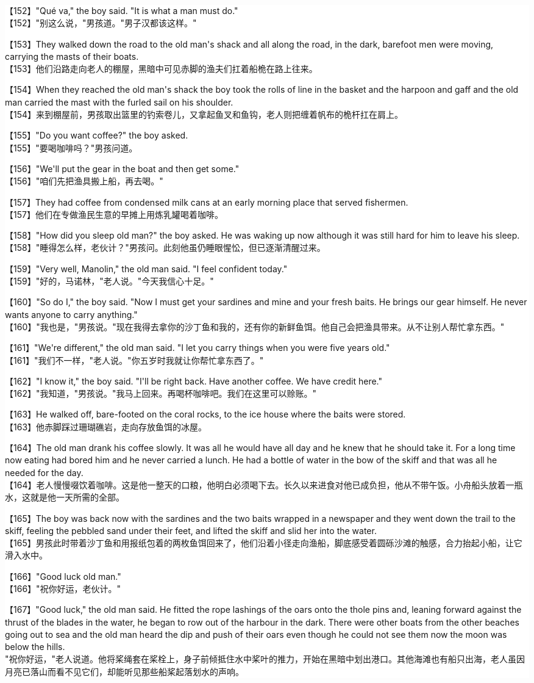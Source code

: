 【152】"Qué va," the boy said. "It is what a man must do."  
【152】"别这么说，"男孩道。"男子汉都该这样。"

【153】They walked down the road to the old man's shack and all along the road, in the dark, barefoot men were moving, carrying the masts of their boats.  
【153】他们沿路走向老人的棚屋，黑暗中可见赤脚的渔夫们扛着船桅在路上往来。

【154】When they reached the old man's shack the boy took the rolls of line in the basket and the harpoon and gaff and the old man carried the mast with the furled sail on his shoulder.  
【154】来到棚屋前，男孩取出篮里的钓索卷儿，又拿起鱼叉和鱼钩，老人则把缠着帆布的桅杆扛在肩上。

【155】"Do you want coffee?" the boy asked.  
【155】"要喝咖啡吗？"男孩问道。

【156】"We'll put the gear in the boat and then get some."  
【156】"咱们先把渔具搬上船，再去喝。"

【157】They had coffee from condensed milk cans at an early morning place that served fishermen.  
【157】他们在专做渔民生意的早摊上用炼乳罐喝着咖啡。

【158】"How did you sleep old man?" the boy asked. He was waking up now although it was still hard for him to leave his sleep.  
【158】"睡得怎么样，老伙计？"男孩问。此刻他虽仍睡眼惺忪，但已逐渐清醒过来。

【159】"Very well, Manolin," the old man said. "I feel confident today."  
【159】"好的，马诺林，"老人说。"今天我信心十足。"

【160】"So do I," the boy said. "Now I must get your sardines and mine and your fresh baits. He brings our gear himself. He never wants anyone to carry anything."  
【160】"我也是，"男孩说。"现在我得去拿你的沙丁鱼和我的，还有你的新鲜鱼饵。他自己会把渔具带来。从不让别人帮忙拿东西。"

【161】"We're different," the old man said. "I let you carry things when you were five years old."  
【161】"我们不一样，"老人说。"你五岁时我就让你帮忙拿东西了。"

【162】"I know it," the boy said. "I'll be right back. Have another coffee. We have credit here."  
【162】"我知道，"男孩说。"我马上回来。再喝杯咖啡吧。我们在这里可以赊账。"

【163】He walked off, bare-footed on the coral rocks, to the ice house where the baits were stored.  
【163】他赤脚踩过珊瑚礁岩，走向存放鱼饵的冰屋。

【164】The old man drank his coffee slowly. It was all he would have all day and he knew that he should take it. For a long time now eating had bored him and he never carried a lunch. He had a bottle of water in the bow of the skiff and that was all he needed for the day.  
【164】老人慢慢啜饮着咖啡。这是他一整天的口粮，他明白必须喝下去。长久以来进食对他已成负担，他从不带午饭。小舟船头放着一瓶水，这就是他一天所需的全部。

【165】The boy was back now with the sardines and the two baits wrapped in a newspaper and they went down the trail to the skiff, feeling the pebbled sand under their feet, and lifted the skiff and slid her into the water.  
【165】男孩此时带着沙丁鱼和用报纸包着的两枚鱼饵回来了，他们沿着小径走向渔船，脚底感受着圆砾沙滩的触感，合力抬起小船，让它滑入水中。

【166】"Good luck old man."  
【166】"祝你好运，老伙计。"

【167】"Good luck," the old man said. He fitted the rope lashings of the oars onto the thole pins and, leaning forward against the thrust of the blades in the water, he began to row out of the harbour in the dark. There were other boats from the other beaches going out to sea and the old man heard the dip and push of their oars even though he could not see them now the moon was below the hills.  
"祝你好运，"老人说道。他将桨绳套在桨栓上，身子前倾抵住水中桨叶的推力，开始在黑暗中划出港口。其他海滩也有船只出海，老人虽因月亮已落山而看不见它们，却能听见那些船桨起落划水的声响。
